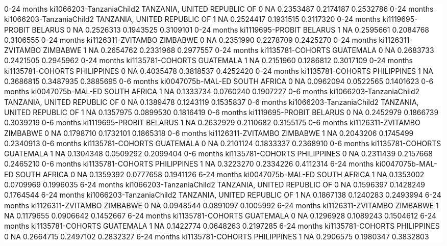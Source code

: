 0-24 months   ki1066203-TanzaniaChild2   TANZANIA, UNITED REPUBLIC OF   0                    NA                0.2353487   0.2174187   0.2532786
0-24 months   ki1066203-TanzaniaChild2   TANZANIA, UNITED REPUBLIC OF   1                    NA                0.2524417   0.1931515   0.3117320
0-24 months   ki1119695-PROBIT           BELARUS                        0                    NA                0.2526313   0.1943525   0.3109101
0-24 months   ki1119695-PROBIT           BELARUS                        1                    NA                0.2595661   0.2084768   0.3106555
0-24 months   ki1126311-ZVITAMBO         ZIMBABWE                       0                    NA                0.2351990   0.2278709   0.2425270
0-24 months   ki1126311-ZVITAMBO         ZIMBABWE                       1                    NA                0.2654762   0.2331968   0.2977557
0-24 months   ki1135781-COHORTS          GUATEMALA                      0                    NA                0.2683733   0.2421505   0.2945962
0-24 months   ki1135781-COHORTS          GUATEMALA                      1                    NA                0.2151960   0.1286812   0.3017109
0-24 months   ki1135781-COHORTS          PHILIPPINES                    0                    NA                0.4035478   0.3818537   0.4252420
0-24 months   ki1135781-COHORTS          PHILIPPINES                    1                    NA                0.3686815   0.3487935   0.3885695
0-6 months    ki0047075b-MAL-ED          SOUTH AFRICA                   0                    NA                0.0962094   0.0522565   0.1401623
0-6 months    ki0047075b-MAL-ED          SOUTH AFRICA                   1                    NA                0.1333734   0.0760240   0.1907227
0-6 months    ki1066203-TanzaniaChild2   TANZANIA, UNITED REPUBLIC OF   0                    NA                0.1389478   0.1243119   0.1535837
0-6 months    ki1066203-TanzaniaChild2   TANZANIA, UNITED REPUBLIC OF   1                    NA                0.1357975   0.0899530   0.1816419
0-6 months    ki1119695-PROBIT           BELARUS                        0                    NA                0.2452979   0.1866739   0.3039219
0-6 months    ki1119695-PROBIT           BELARUS                        1                    NA                0.2632929   0.2110682   0.3155175
0-6 months    ki1126311-ZVITAMBO         ZIMBABWE                       0                    NA                0.1798710   0.1732101   0.1865318
0-6 months    ki1126311-ZVITAMBO         ZIMBABWE                       1                    NA                0.2043206   0.1745499   0.2340913
0-6 months    ki1135781-COHORTS          GUATEMALA                      0                    NA                0.2101124   0.1833337   0.2368910
0-6 months    ki1135781-COHORTS          GUATEMALA                      1                    NA                0.1304348   0.0509292   0.2099404
0-6 months    ki1135781-COHORTS          PHILIPPINES                    0                    NA                0.2311439   0.2157668   0.2465210
0-6 months    ki1135781-COHORTS          PHILIPPINES                    1                    NA                0.3223270   0.2334226   0.4112314
6-24 months   ki0047075b-MAL-ED          SOUTH AFRICA                   0                    NA                0.1359392   0.0777658   0.1941126
6-24 months   ki0047075b-MAL-ED          SOUTH AFRICA                   1                    NA                0.1353002   0.0709969   0.1996035
6-24 months   ki1066203-TanzaniaChild2   TANZANIA, UNITED REPUBLIC OF   0                    NA                0.1596397   0.1428249   0.1764544
6-24 months   ki1066203-TanzaniaChild2   TANZANIA, UNITED REPUBLIC OF   1                    NA                0.1867138   0.1240283   0.2493994
6-24 months   ki1126311-ZVITAMBO         ZIMBABWE                       0                    NA                0.0948544   0.0891097   0.1005992
6-24 months   ki1126311-ZVITAMBO         ZIMBABWE                       1                    NA                0.1179655   0.0906642   0.1452667
6-24 months   ki1135781-COHORTS          GUATEMALA                      0                    NA                0.1296928   0.1089243   0.1504612
6-24 months   ki1135781-COHORTS          GUATEMALA                      1                    NA                0.1422774   0.0648263   0.2197285
6-24 months   ki1135781-COHORTS          PHILIPPINES                    0                    NA                0.2664715   0.2497102   0.2832327
6-24 months   ki1135781-COHORTS          PHILIPPINES                    1                    NA                0.2906575   0.1980347   0.3832803